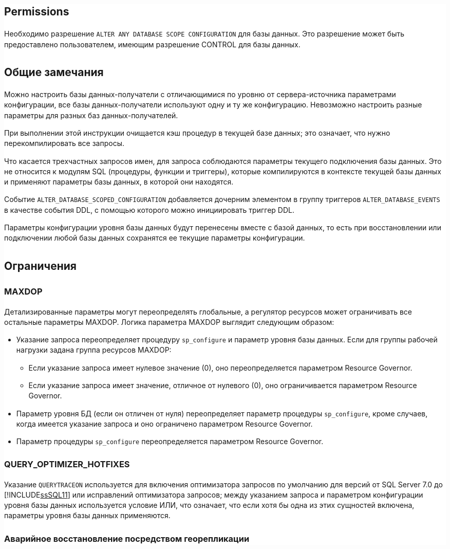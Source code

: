 ## <a name="Permissions"></a> Permissions

Необходимо разрешение `ALTER ANY DATABASE SCOPE CONFIGURATION` для базы данных. Это разрешение может быть предоставлено пользователем, имеющим разрешение CONTROL для базы данных.

## <a name="general-remarks"></a>Общие замечания
Можно настроить базы данных-получатели с отличающимися по уровню от сервера-источника параметрами конфигурации, все базы данных-получатели используют одну и ту же конфигурацию. Невозможно настроить разные параметры для разных баз данных-получателей.

При выполнении этой инструкции очищается кэш процедур в текущей базе данных; это означает, что нужно перекомпилировать все запросы.

Что касается трехчастных запросов имен, для запроса соблюдаются параметры текущего подключения базы данных. Это не относится к модулям SQL (процедуры, функции и триггеры), которые компилируются в контексте текущей базы данных и применяют параметры базы данных, в которой они находятся.

Событие `ALTER_DATABASE_SCOPED_CONFIGURATION` добавляется дочерним элементом в группу триггеров `ALTER_DATABASE_EVENTS` в качестве события DDL, с помощью которого можно инициировать триггер DDL.

Параметры конфигурации уровня базы данных будут перенесены вместе с базой данных, то есть при восстановлении или подключении любой базы данных сохранятся ее текущие параметры конфигурации.

## <a name="limitations-and-restrictions"></a>Ограничения

### <a name="maxdop"></a>MAXDOP
Детализированные параметры могут переопределять глобальные, а регулятор ресурсов может ограничивать все остальные параметры MAXDOP. Логика параметра MAXDOP выглядит следующим образом:

- Указание запроса переопределяет процедуру `sp_configure` и параметр уровня базы данных. Если для группы рабочей нагрузки задана группа ресурсов MAXDOP:

  - Если указание запроса имеет нулевое значение (0), оно переопределяется параметром Resource Governor.

  - Если указание запроса имеет значение, отличное от нулевого (0), оно ограничивается параметром Resource Governor.

- Параметр уровня БД (если он отличен от нуля) переопределяет параметр процедуры `sp_configure`, кроме случаев, когда имеется указание запроса и оно ограничено параметром Resource Governor.

- Параметр процедуры `sp_configure` переопределяется параметром Resource Governor.

### <a name="queryoptimizerhotfixes"></a>QUERY_OPTIMIZER_HOTFIXES

Указание `QUERYTRACEON` используется для включения оптимизатора запросов по умолчанию для версий от SQL Server 7.0 до [!INCLUDE[ssSQL11](../../includes/sssql11-md.md)] или исправлений оптимизатора запросов; между указанием запроса и параметром конфигурации уровня базы данных используется условие ИЛИ, что означает, что если хотя бы одна из этих сущностей включена, параметры уровня базы данных применяются.

### <a name="geo-dr"></a>Аварийное восстановление посредством георепликации
